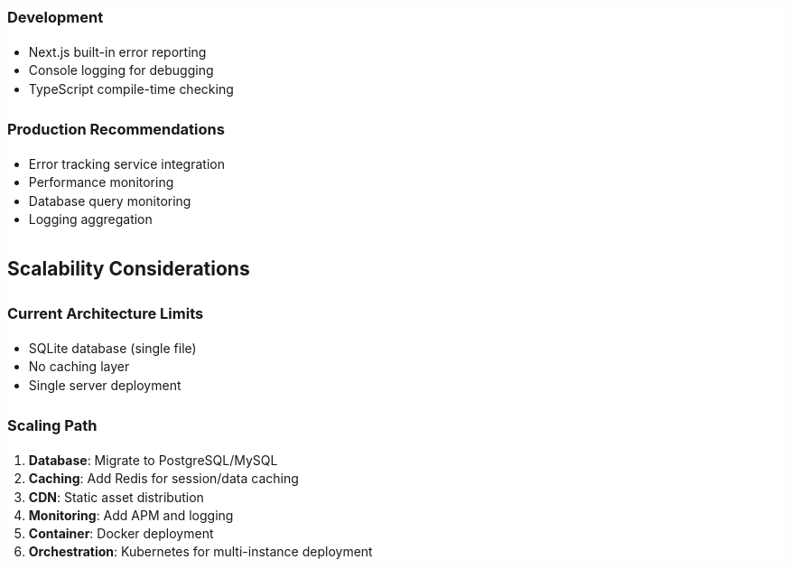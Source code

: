 ### Development
- Next.js built-in error reporting
- Console logging for debugging
- TypeScript compile-time checking

### Production Recommendations
- Error tracking service integration
- Performance monitoring
- Database query monitoring
- Logging aggregation

## Scalability Considerations

### Current Architecture Limits
- SQLite database (single file)
- No caching layer
- Single server deployment

### Scaling Path
1. **Database**: Migrate to PostgreSQL/MySQL
2. **Caching**: Add Redis for session/data caching
3. **CDN**: Static asset distribution
4. **Monitoring**: Add APM and logging
5. **Container**: Docker deployment
6. **Orchestration**: Kubernetes for multi-instance deployment